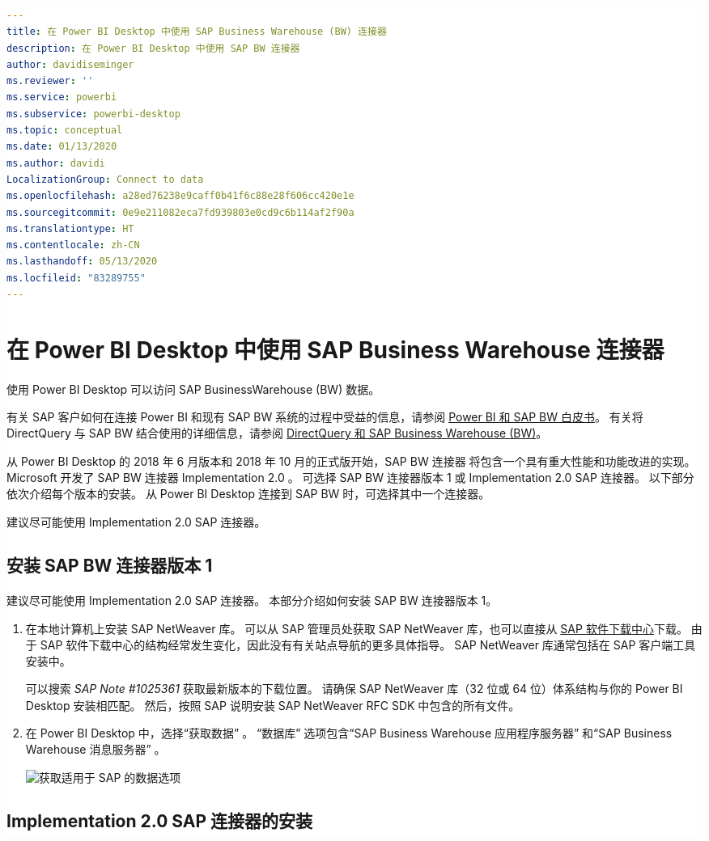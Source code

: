 ```yaml
---
title: 在 Power BI Desktop 中使用 SAP Business Warehouse (BW) 连接器
description: 在 Power BI Desktop 中使用 SAP BW 连接器
author: davidiseminger
ms.reviewer: ''
ms.service: powerbi
ms.subservice: powerbi-desktop
ms.topic: conceptual
ms.date: 01/13/2020
ms.author: davidi
LocalizationGroup: Connect to data
ms.openlocfilehash: a28ed76238e9caff0b41f6c88e28f606cc420e1e
ms.sourcegitcommit: 0e9e211082eca7fd939803e0cd9c6b114af2f90a
ms.translationtype: HT
ms.contentlocale: zh-CN
ms.lasthandoff: 05/13/2020
ms.locfileid: "83289755"
---
```

# <a name="use-the-sap-business-warehouse-connector-in-power-bi-desktop"></a>在 Power BI Desktop 中使用 SAP Business Warehouse 连接器

使用 Power BI Desktop 可以访问 SAP BusinessWarehouse (BW)  数据。

有关 SAP 客户如何在连接 Power BI 和现有 SAP BW 系统的过程中受益的信息，请参阅 [Power BI 和 SAP BW 白皮书](https://aka.ms/powerbiandsapbw)。 有关将 DirectQuery 与 SAP BW 结合使用的详细信息，请参阅 [DirectQuery 和 SAP Business Warehouse (BW)](desktop-directquery-sap-bw.md)。

从 Power BI Desktop 的 2018 年 6 月版本和 2018 年 10 月的正式版开始，SAP BW 连接器  将包含一个具有重大性能和功能改进的实现。 Microsoft 开发了 SAP BW 连接器 Implementation 2.0  。 可选择 SAP BW 连接器版本 1 或 Implementation 2.0 SAP 连接器。 以下部分依次介绍每个版本的安装。 从 Power BI Desktop 连接到 SAP BW 时，可选择其中一个连接器。

建议尽可能使用 Implementation 2.0 SAP 连接器。

## <a name="installation-of-version-1-of-the-sap-bw-connector"></a>安装 SAP BW 连接器版本 1

建议尽可能使用 Implementation 2.0 SAP 连接器。 本部分介绍如何安装 SAP BW 连接器版本 1。

1. 在本地计算机上安装 SAP NetWeaver  库。 可以从 SAP 管理员处获取 SAP NetWeaver 库，也可以直接从 [SAP 软件下载中心](https://support.sap.com/swdc)下载。 由于 SAP 软件下载中心的结构经常发生变化，因此没有有关站点导航的更多具体指导。 SAP NetWeaver 库通常包括在 SAP 客户端工具安装中。

   可以搜索 *SAP Note #1025361* 获取最新版本的下载位置。 请确保 SAP NetWeaver 库（32 位或 64 位）体系结构与你的 Power BI Desktop 安装相匹配。 然后，按照 SAP 说明安装 SAP NetWeaver RFC SDK  中包含的所有文件。
2. 在 Power BI Desktop 中，选择“获取数据”  。 “数据库”  选项包含“SAP Business Warehouse 应用程序服务器”  和“SAP Business Warehouse 消息服务器”  。

   ![获取适用于 SAP 的数据选项](media/desktop-sap-bw-connector/sap_bw_2a.png)

## <a name="installation-of-implementation-20-sap-connector"></a>Implementation 2.0 SAP 连接器的安装
